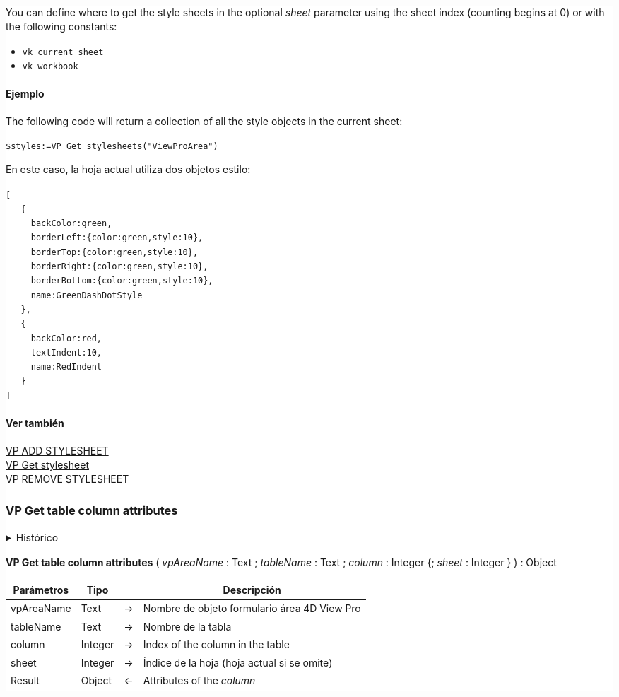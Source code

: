 You can define where to get the style sheets in the optional *sheet* parameter using the sheet index (counting begins at 0) or with the following constants:

* `vk current sheet`
* `vk workbook`

#### Ejemplo

The following code will return a collection of all the style objects in the current sheet:

```4d
$styles:=VP Get stylesheets("ViewProArea")
```

En este caso, la hoja actual utiliza dos objetos estilo:


```4d
[
   {
     backColor:green,
     borderLeft:{color:green,style:10}, 
     borderTop:{color:green,style:10}, 
     borderRight:{color:green,style:10}, 
     borderBottom:{color:green,style:10}, 
     name:GreenDashDotStyle
   },
   {
     backColor:red,
     textIndent:10,
     name:RedIndent
   }
]
```

#### Ver también

[VP ADD STYLESHEET](#vp-add-stylesheet)<br/>[VP Get stylesheet](#vp-get-stylesheet)<br/>[VP REMOVE STYLESHEET](#vp-remove-stylesheet)


### VP Get table column attributes

<details><summary>Histórico</summary></details>


 **VP Get table column attributes** ( *vpAreaName* : Text ; *tableName* : Text ; *column* : Integer {; *sheet* : Integer } ) : Object



| Parámetros | Tipo    |    | Descripción                                           |
| ---------- | ------- | -- | ----------------------------------------------------- |
| vpAreaName | Text    | -> | Nombre de objeto formulario área 4D View Pro          |
| tableName  | Text    | -> | Nombre de la tabla                                    |
| column     | Integer | -> | Index of the column in the table                      |
| sheet      | Integer | -> | Índice de la hoja (hoja actual si se omite)           |
| Result     | Object  | <- | Attributes of the *column*| |
